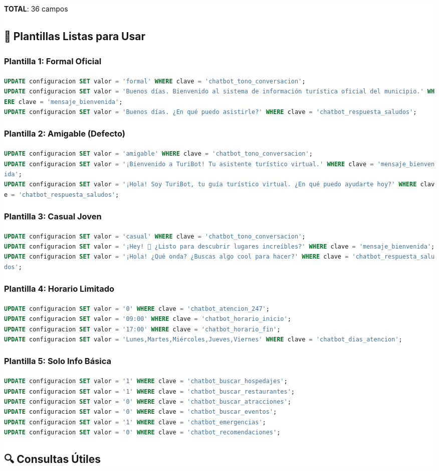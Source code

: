 **TOTAL**: 36 campos

## 📝 Plantillas Listas para Usar

### Plantilla 1: Formal Oficial
```sql
UPDATE configuracion SET valor = 'formal' WHERE clave = 'chatbot_tono_conversacion';
UPDATE configuracion SET valor = 'Buenos días. Bienvenido al sistema de información turística oficial del municipio.' WHERE clave = 'mensaje_bienvenida';
UPDATE configuracion SET valor = 'Buenos días. ¿En qué puedo asistirle?' WHERE clave = 'chatbot_respuesta_saludos';
```

### Plantilla 2: Amigable (Defecto)
```sql
UPDATE configuracion SET valor = 'amigable' WHERE clave = 'chatbot_tono_conversacion';
UPDATE configuracion SET valor = '¡Bienvenido a TuriBot! Tu asistente turístico virtual.' WHERE clave = 'mensaje_bienvenida';
UPDATE configuracion SET valor = '¡Hola! Soy TuriBot, tu guía turístico virtual. ¿En qué puedo ayudarte hoy?' WHERE clave = 'chatbot_respuesta_saludos';
```

### Plantilla 3: Casual Joven
```sql
UPDATE configuracion SET valor = 'casual' WHERE clave = 'chatbot_tono_conversacion';
UPDATE configuracion SET valor = '¡Hey! 👋 ¿Listo para descubrir lugares increíbles?' WHERE clave = 'mensaje_bienvenida';
UPDATE configuracion SET valor = '¡Hola! ¿Qué onda? ¿Buscas algo cool para hacer?' WHERE clave = 'chatbot_respuesta_saludos';
```

### Plantilla 4: Horario Limitado
```sql
UPDATE configuracion SET valor = '0' WHERE clave = 'chatbot_atencion_247';
UPDATE configuracion SET valor = '09:00' WHERE clave = 'chatbot_horario_inicio';
UPDATE configuracion SET valor = '17:00' WHERE clave = 'chatbot_horario_fin';
UPDATE configuracion SET valor = 'Lunes,Martes,Miércoles,Jueves,Viernes' WHERE clave = 'chatbot_dias_atencion';
```

### Plantilla 5: Solo Info Básica
```sql
UPDATE configuracion SET valor = '1' WHERE clave = 'chatbot_buscar_hospedajes';
UPDATE configuracion SET valor = '1' WHERE clave = 'chatbot_buscar_restaurantes';
UPDATE configuracion SET valor = '0' WHERE clave = 'chatbot_buscar_atracciones';
UPDATE configuracion SET valor = '0' WHERE clave = 'chatbot_buscar_eventos';
UPDATE configuracion SET valor = '1' WHERE clave = 'chatbot_emergencias';
UPDATE configuracion SET valor = '0' WHERE clave = 'chatbot_recomendaciones';
```

## 🔍 Consultas Útiles
